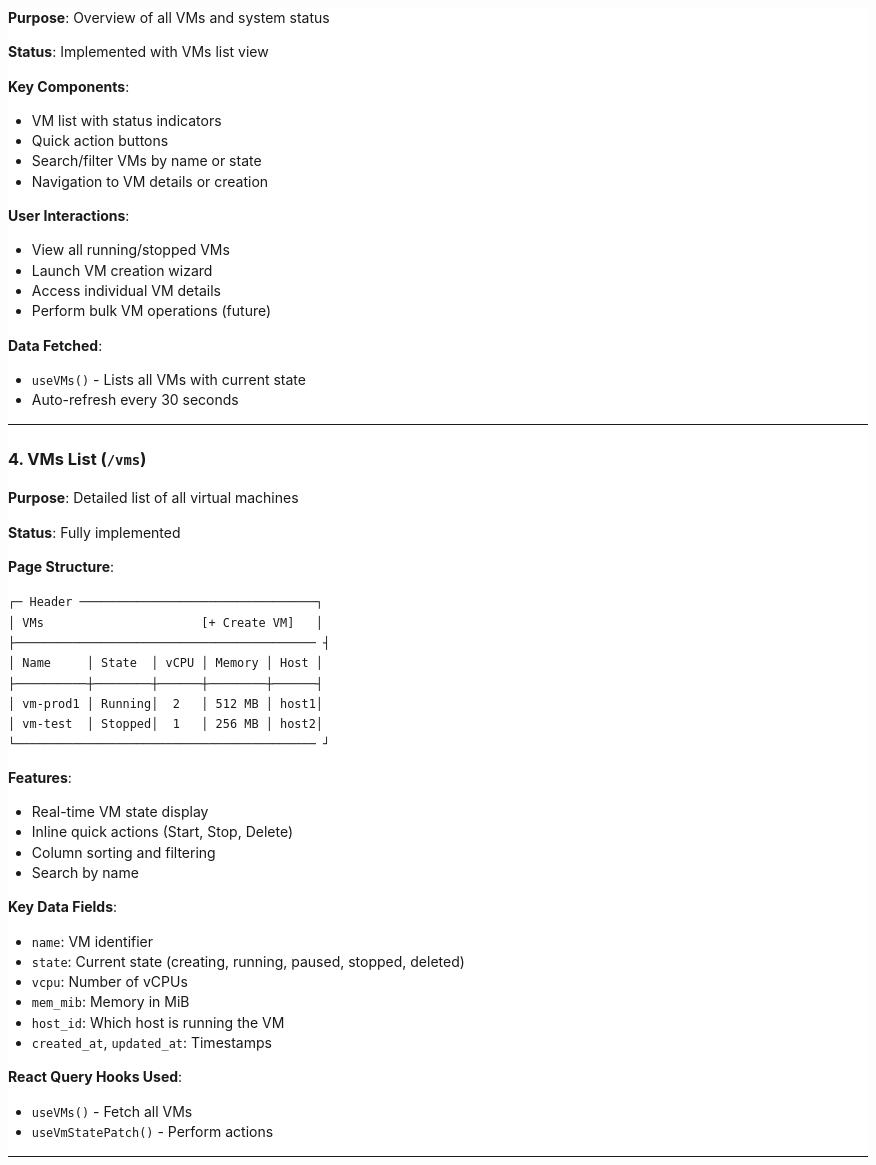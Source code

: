 **Purpose**: Overview of all VMs and system status

**Status**: Implemented with VMs list view

**Key Components**:
- VM list with status indicators
- Quick action buttons
- Search/filter VMs by name or state
- Navigation to VM details or creation

**User Interactions**:
- View all running/stopped VMs
- Launch VM creation wizard
- Access individual VM details
- Perform bulk VM operations (future)

**Data Fetched**:
- `useVMs()` - Lists all VMs with current state
- Auto-refresh every 30 seconds

---

### 4. VMs List (`/vms`)

**Purpose**: Detailed list of all virtual machines

**Status**: Fully implemented

**Page Structure**:

```
┌─ Header ─────────────────────────────────┐
│ VMs                      [+ Create VM]   │
├────────────────────────────────────────── ┤
│ Name     │ State  │ vCPU │ Memory │ Host │
├──────────┼────────┼──────┼────────┼──────┤
│ vm-prod1 │ Running│  2   │ 512 MB │ host1│
│ vm-test  │ Stopped│  1   │ 256 MB │ host2│
└────────────────────────────────────────── ┘
```

**Features**:
- Real-time VM state display
- Inline quick actions (Start, Stop, Delete)
- Column sorting and filtering
- Search by name

**Key Data Fields**:
- `name`: VM identifier
- `state`: Current state (creating, running, paused, stopped, deleted)
- `vcpu`: Number of vCPUs
- `mem_mib`: Memory in MiB
- `host_id`: Which host is running the VM
- `created_at`, `updated_at`: Timestamps

**React Query Hooks Used**:
- `useVMs()` - Fetch all VMs
- `useVmStatePatch()` - Perform actions

---